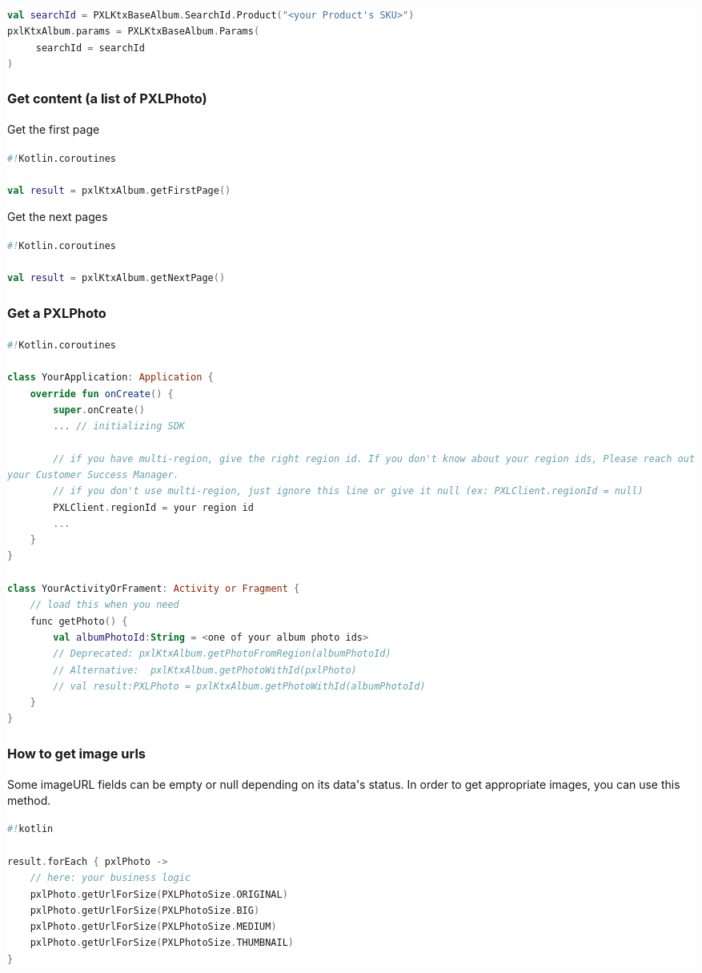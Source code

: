 ```kotlin
val searchId = PXLKtxBaseAlbum.SearchId.Product("<your Product's SKU>")
pxlKtxAlbum.params = PXLKtxBaseAlbum.Params(
     searchId = searchId
)
```
### Get content (a list of PXLPhoto)
Get the first page
```kotlin
#!Kotlin.coroutines

val result = pxlKtxAlbum.getFirstPage()
```

Get the next pages
```kotlin
#!Kotlin.coroutines

val result = pxlKtxAlbum.getNextPage()
```

### Get a PXLPhoto
```kotlin
#!Kotlin.coroutines

class YourApplication: Application {
    override fun onCreate() {
        super.onCreate()
        ... // initializing SDK

        // if you have multi-region, give the right region id. If you don't know about your region ids, Please reach out your Customer Success Manager.
        // if you don't use multi-region, just ignore this line or give it null (ex: PXLClient.regionId = null)
        PXLClient.regionId = your region id
        ...
    }
}

class YourActivityOrFrament: Activity or Fragment {
    // load this when you need
    func getPhoto() {
        val albumPhotoId:String = <one of your album photo ids>
        // Deprecated: pxlKtxAlbum.getPhotoFromRegion(albumPhotoId)
        // Alternative:  pxlKtxAlbum.getPhotoWithId(pxlPhoto)
        // val result:PXLPhoto = pxlKtxAlbum.getPhotoWithId(albumPhotoId)
    }
}


```

### How to get image urls
Some imageURL fields can be empty or null depending on its data's status. In order to get appropriate images, you can use this method.
```kotlin
#!kotlin

result.forEach { pxlPhoto ->
    // here: your business logic
    pxlPhoto.getUrlForSize(PXLPhotoSize.ORIGINAL)
    pxlPhoto.getUrlForSize(PXLPhotoSize.BIG)
    pxlPhoto.getUrlForSize(PXLPhotoSize.MEDIUM)
    pxlPhoto.getUrlForSize(PXLPhotoSize.THUMBNAIL)
}
```